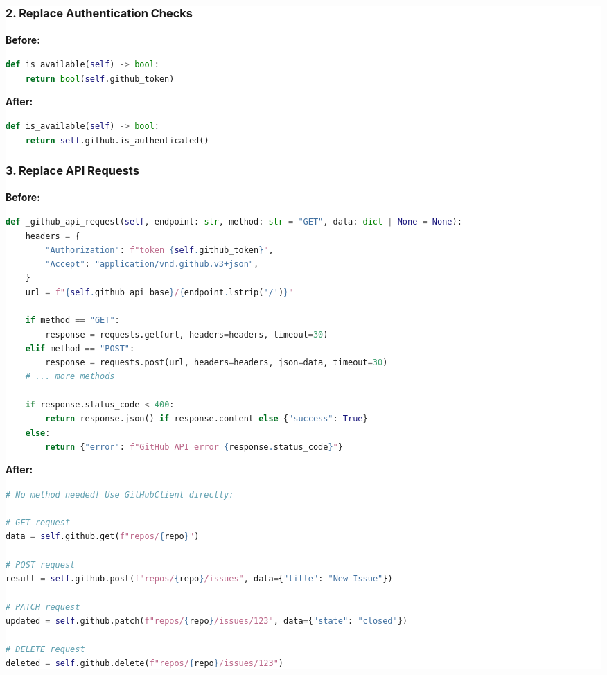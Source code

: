 ### 2. Replace Authentication Checks

**Before:**
```python
def is_available(self) -> bool:
    return bool(self.github_token)
```

**After:**
```python
def is_available(self) -> bool:
    return self.github.is_authenticated()
```

### 3. Replace API Requests

**Before:**
```python
def _github_api_request(self, endpoint: str, method: str = "GET", data: dict | None = None):
    headers = {
        "Authorization": f"token {self.github_token}",
        "Accept": "application/vnd.github.v3+json",
    }
    url = f"{self.github_api_base}/{endpoint.lstrip('/')}"

    if method == "GET":
        response = requests.get(url, headers=headers, timeout=30)
    elif method == "POST":
        response = requests.post(url, headers=headers, json=data, timeout=30)
    # ... more methods

    if response.status_code < 400:
        return response.json() if response.content else {"success": True}
    else:
        return {"error": f"GitHub API error {response.status_code}"}
```

**After:**
```python
# No method needed! Use GitHubClient directly:

# GET request
data = self.github.get(f"repos/{repo}")

# POST request
result = self.github.post(f"repos/{repo}/issues", data={"title": "New Issue"})

# PATCH request
updated = self.github.patch(f"repos/{repo}/issues/123", data={"state": "closed"})

# DELETE request
deleted = self.github.delete(f"repos/{repo}/issues/123")
```
